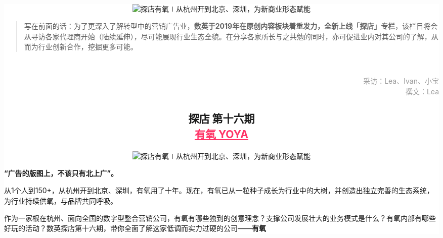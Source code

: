 <p></p><p style="text-align: center;"><img src="https://file.digitaling.com/images/common/loadimg.gif" data-original="https://file.digitaling.com/eImg/uimages/20210317/1615990103304915.jpg" title="探店有氧∣从杭州开到北京、深圳，为新商业形态赋能" alt="探店有氧∣从杭州开到北京、深圳，为新商业形态赋能" imgwidth="700" imgheight="700" width="700" height="700" border="0" vspace="0" referrerpolicy="no-referrer"></p><blockquote><p>写在前面的话：为了更深入了解转型中的营销广告业，<strong>数英于2019年在原创内容板块着重发力，全新上线「探店」专栏</strong>，该栏目将会从寻访各家代理商开始（陆续延伸），尽可能展现行业生态全貌。在分享各家所长与之共勉的同时，亦可促进业内对其公司的了解，从而为行业创新合作，挖掘更多可能。</p></blockquote><p><br></p><p style="text-align: right;"><span style="color: rgb(153, 153, 153);">采访：Lea、Ivan、小宝<br>撰文：Lea</span></p><h2 style="text-align: center;">探店 第十六期<br><a href="https://www.digitaling.com/company/11706" target="_blank" style="color: rgb(255, 51, 102); "><span style="color: rgb(255, 51, 102);">有氧 YOYA</span></a></h2><p style="text-align: center;"><img src="https://file.digitaling.com/images/common/loadimg.gif" data-original="https://file.digitaling.com/eImg/uimages/20210315/1615806559627942.jpeg" title="探店有氧∣从杭州开到北京、深圳，为新商业形态赋能" alt="探店有氧∣从杭州开到北京、深圳，为新商业形态赋能" imgwidth="320" imgheight="320" width="320" height="320" border="0" vspace="0" referrerpolicy="no-referrer"></p><p style="text-align: left;"><strong>“广告的版图上，不该只有北上广”。</strong></p><p>从1个人到150+，从杭州开到北京、深圳，有氧用了十年。现在，有氧已从一粒种子成长为行业中的大树，并创造出独立完善的生态系统，为行业持续供氧，与品牌共同呼吸。</p><p>作为一家根在杭州、面向全国的数字型整合营销公司，有氧有哪些独到的创意理念？支撑公司发展壮大的业务模式是什么？有氧内部有哪些好玩的活动？数英探店第十六期，带你全面了解这家低调而实力过硬的公司——<strong>有氧